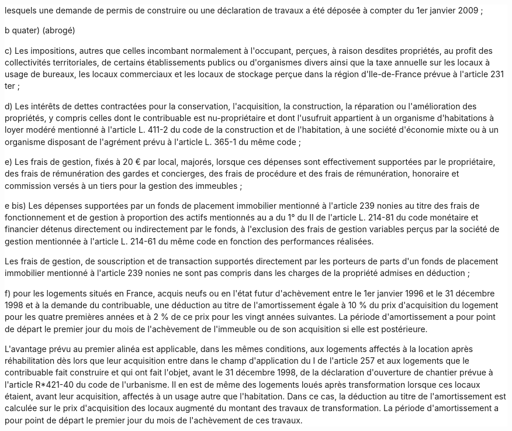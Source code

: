 lesquels une demande de permis de construire ou une déclaration de travaux a été déposée à compter du 1er janvier 2009 ; 

b quater) (abrogé) 

c) Les impositions, autres que celles incombant normalement à l'occupant, perçues, à raison desdites propriétés, au profit
des collectivités territoriales, de certains établissements publics ou d'organismes divers ainsi que la taxe annuelle sur les
locaux à usage de bureaux, les locaux commerciaux et les locaux de stockage perçue dans la région d'Ile-de-France prévue à
l'article 231 ter ; 

d) Les intérêts de dettes contractées pour la conservation, l'acquisition, la construction, la réparation ou l'amélioration
des propriétés, y compris celles dont le contribuable est nu-propriétaire et dont l'usufruit appartient à un organisme
d'habitations à loyer modéré mentionné à l'article L. 411-2 du code de la construction et de l'habitation, à une société
d'économie mixte ou à un organisme disposant de l'agrément prévu à l'article L. 365-1 du même code ; 

e) Les frais de gestion, fixés à 20 € par local, majorés, lorsque ces dépenses sont effectivement supportées par le
propriétaire, des frais de rémunération des gardes et concierges, des frais de procédure et des frais de rémunération,
honoraire et commission versés à un tiers pour la gestion des immeubles ; 

e bis) Les dépenses supportées par un fonds de placement immobilier mentionné à l'article 239 nonies au titre des frais de
fonctionnement et de gestion à proportion des actifs mentionnés au a du 1° du II de l'article L. 214-81 du code monétaire et
financier détenus directement ou indirectement par le fonds, à l'exclusion des frais de gestion variables perçus par la
société de gestion mentionnée à l'article L. 214-61 du même code en fonction des performances réalisées. 

Les frais de gestion, de souscription et de transaction supportés directement par les porteurs de parts d'un fonds de
placement immobilier mentionné à l'article 239 nonies ne sont pas compris dans les charges de la propriété admises en
déduction ; 

f) pour les logements situés en France, acquis neufs ou en l'état futur d'achèvement entre le 1er janvier 1996 et le 31
décembre 1998 et à la demande du contribuable, une déduction au titre de l'amortissement égale à 10 % du prix d'acquisition
du logement pour les quatre premières années et à 2 % de ce prix pour les vingt années suivantes. La période d'amortissement
a pour point de départ le premier jour du mois de l'achèvement de l'immeuble ou de son acquisition si elle est postérieure. 

L'avantage prévu au premier alinéa est applicable, dans les mêmes conditions, aux logements affectés à la location après
réhabilitation dès lors que leur acquisition entre dans le champ d'application du I de l'article 257 et aux logements que le
contribuable fait construire et qui ont fait l'objet, avant le 31 décembre 1998, de la déclaration d'ouverture de chantier
prévue à l'article R*421-40 du code de l'urbanisme. Il en est de même des logements loués après transformation lorsque ces
locaux étaient, avant leur acquisition, affectés à un usage autre que l'habitation. Dans ce cas, la déduction au titre de
l'amortissement est calculée sur le prix d'acquisition des locaux augmenté du montant des travaux de transformation. La
période d'amortissement a pour point de départ le premier jour du mois de l'achèvement de ces travaux. 
